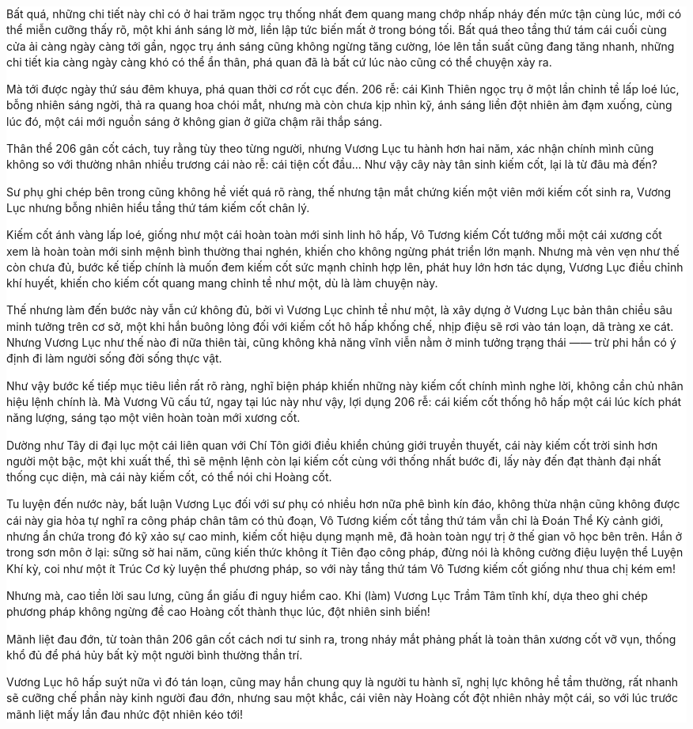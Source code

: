 Bất quá, những chi tiết này chỉ có ở hai trăm ngọc trụ thống nhất đem quang mang chớp nhấp nháy đến mức tận cùng lúc, mới có thể miễn cưỡng thấy rõ, một khi ánh sáng lờ mờ, liền lập tức biến mất ở trong bóng tối. Bất quá theo tầng thứ tám cái cuối cùng cửa ải càng ngày càng tới gần, ngọc trụ ánh sáng cũng không ngừng tăng cường, lóe lên tần suất cũng đang tăng nhanh, những chi tiết kia càng ngày càng khó có thể ẩn thân, phá quan đã là bất cứ lúc nào cũng có thể chuyện xảy ra.

Mà tới được ngày thứ sáu đêm khuya, phá quan thời cơ rốt cục đến. 206 rễ: cái Kình Thiên ngọc trụ ở một lần chỉnh tề lấp loé lúc, bỗng nhiên sáng ngời, thả ra quang hoa chói mắt, nhưng mà còn chưa kịp nhìn kỹ, ánh sáng liền đột nhiên ảm đạm xuống, cùng lúc đó, một cái mới nguồn sáng ở không gian ở giữa chậm rãi thắp sáng.

Thân thể 206 gân cốt cách, tuy rằng tùy theo từng người, nhưng Vương Lục tu hành hơn hai năm, xác nhận chính mình cũng không so với thường nhân nhiều trương cái nào rễ: cái tiện cốt đầu... Như vậy cây này tân sinh kiếm cốt, lại là từ đâu mà đến?

Sư phụ ghi chép bên trong cũng không hề viết quá rõ ràng, thế nhưng tận mắt chứng kiến một viên mới kiếm cốt sinh ra, Vương Lục nhưng bỗng nhiên hiểu tầng thứ tám kiếm cốt chân lý.

Kiếm cốt ánh vàng lấp loé, giống như một cái hoàn toàn mới sinh linh hô hấp, Vô Tương kiếm Cốt tướng mỗi một cái xương cốt xem là hoàn toàn mới sinh mệnh bình thường thai nghén, khiến cho không ngừng phát triển lớn mạnh. Nhưng mà vẻn vẹn như thế còn chưa đủ, bước kế tiếp chính là muốn đem kiếm cốt sức mạnh chỉnh hợp lên, phát huy lớn hơn tác dụng, Vương Lục điều chỉnh khí huyết, khiến cho kiếm cốt quang mang chỉnh tề như một, dù là làm chuyện này.

Thế nhưng làm đến bước này vẫn cứ không đủ, bởi vì Vương Lục chỉnh tề như một, là xây dựng ở Vương Lục bản thân chiều sâu minh tưởng trên cơ sở, một khi hắn buông lỏng đối với kiếm cốt hô hấp khống chế, nhịp điệu sẽ rơi vào tán loạn, dã tràng xe cát. Nhưng Vương Lục như thế nào đi nữa thiên tài, cũng không khả năng vĩnh viễn nằm ở minh tưởng trạng thái —— trừ phi hắn có ý định đi làm người sống đời sống thực vật.

Như vậy bước kế tiếp mục tiêu liền rất rõ ràng, nghĩ biện pháp khiến những này kiếm cốt chính mình nghe lời, không cần chủ nhân hiệu lệnh chính là. Mà Vương Vũ cấu tứ, ngay tại lúc này như vậy, lợi dụng 206 rễ: cái kiếm cốt thống hô hấp một cái lúc kích phát năng lượng, sáng tạo một viên hoàn toàn mới xương cốt.

Dường như Tây di đại lục một cái liên quan với Chí Tôn giới điều khiển chúng giới truyền thuyết, cái này kiếm cốt trời sinh hơn người một bậc, một khi xuất thế, thì sẽ mệnh lệnh còn lại kiếm cốt cùng với thống nhất bước đi, lấy này đến đạt thành đại nhất thống cục diện, mà cái này kiếm cốt, có thể nói chi Hoàng cốt.

Tu luyện đến nước này, bất luận Vương Lục đối với sư phụ có nhiều hơn nữa phê bình kín đáo, không thừa nhận cũng không được cái này gia hỏa tự nghĩ ra công pháp chân tâm có thủ đoạn, Vô Tương kiếm cốt tầng thứ tám vẫn chỉ là Đoán Thể Kỳ cảnh giới, nhưng ẩn chứa trong đó kỹ xảo sự cao minh, kiếm cốt hiệu dụng mạnh mẽ, đã hoàn toàn ngự trị ở thế gian võ học bên trên. Hắn ở trong sơn môn ở lại: sững sờ hai năm, cũng kiến thức không ít Tiên đạo công pháp, đừng nói là không cường điệu luyện thể Luyện Khí kỳ, coi như một ít Trúc Cơ kỳ luyện thể phương pháp, so với này tầng thứ tám Vô Tương kiếm cốt giống như thua chị kém em!

Nhưng mà, cao tiền lời sau lưng, cũng ẩn giấu đi nguy hiểm cao. Khi (làm) Vương Lục Trầm Tâm tĩnh khí, dựa theo ghi chép phương pháp không ngừng đề cao Hoàng cốt thành thục lúc, đột nhiên sinh biến!

Mãnh liệt đau đớn, từ toàn thân 206 gân cốt cách nơi tư sinh ra, trong nháy mắt phảng phất là toàn thân xương cốt vỡ vụn, thống khổ đủ để phá hủy bất kỳ một người bình thường thần trí.

Vương Lục hô hấp suýt nữa vì đó tán loạn, cũng may hắn chung quy là người tu hành sĩ, nghị lực không hề tầm thường, rất nhanh sẽ cưỡng chế phần này kinh người đau đớn, nhưng sau một khắc, cái viên này Hoàng cốt đột nhiên nhảy một cái, so với lúc trước mãnh liệt mấy lần đau nhức đột nhiên kéo tới!
